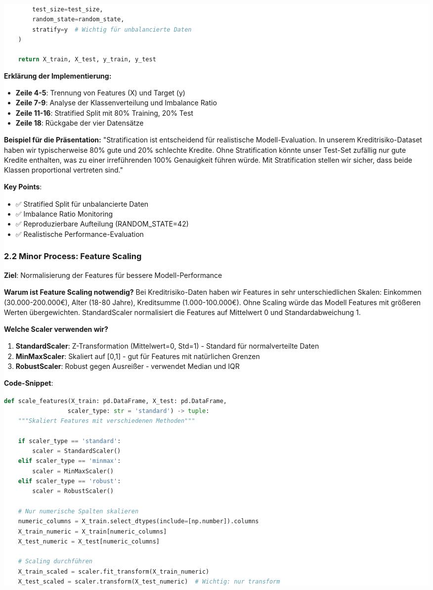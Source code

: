 ```python
        test_size=test_size,
        random_state=random_state,
        stratify=y  # Wichtig für unbalancierte Daten
    )

    return X_train, X_test, y_train, y_test

```

**Erklärung der Implementierung:**

- **Zeile 4-5**: Trennung von Features (X) und Target (y)
- **Zeile 7-9**: Analyse der Klassenverteilung und Imbalance Ratio
- **Zeile 11-16**: Stratified Split mit 80% Training, 20% Test
- **Zeile 18**: Rückgabe der vier Datensätze

**Beispiel für die Präsentation:**
"Stratification ist entscheidend für realistische Modell-Evaluation. In unserem Kreditrisiko-Dataset haben wir typischerweise 80% gute und 20% schlechte Kredite. Ohne Stratification könnte unser Test-Set zufällig nur gute Kredite enthalten, was zu einer irreführenden 100% Genauigkeit führen würde. Mit Stratification stellen wir sicher, dass beide Klassen proportional vertreten sind."

**Key Points**:

- ✅ Stratified Split für unbalancierte Daten
- ✅ Imbalance Ratio Monitoring
- ✅ Reproduzierbare Aufteilung (RANDOM_STATE=42)
- ✅ Realistische Performance-Evaluation

### 2.2 Minor Process: Feature Scaling

**Ziel**: Normalisierung der Features für bessere Modell-Performance

**Warum ist Feature Scaling notwendig?**
Bei Kreditrisiko-Daten haben wir Features in sehr unterschiedlichen Skalen: Einkommen (30.000-200.000€), Alter (18-80 Jahre), Kreditsumme (1.000-100.000€). Ohne Scaling würde das Modell Features mit größeren Werten übergewichten. StandardScaler normalisiert die Features auf Mittelwert 0 und Standardabweichung 1.

**Welche Scaler verwenden wir?**

1. **StandardScaler**: Z-Transformation (Mittelwert=0, Std=1) - Standard für normalverteilte Daten
2. **MinMaxScaler**: Skaliert auf [0,1] - gut für Features mit natürlichen Grenzen
3. **RobustScaler**: Robust gegen Ausreißer - verwendet Median und IQR

**Code-Snippet**:

```python
def scale_features(X_train: pd.DataFrame, X_test: pd.DataFrame,
                  scaler_type: str = 'standard') -> tuple:
    """Skaliert Features mit verschiedenen Methoden"""

    if scaler_type == 'standard':
        scaler = StandardScaler()
    elif scaler_type == 'minmax':
        scaler = MinMaxScaler()
    elif scaler_type == 'robust':
        scaler = RobustScaler()

    # Nur numerische Spalten skalieren
    numeric_columns = X_train.select_dtypes(include=[np.number]).columns
    X_train_numeric = X_train[numeric_columns]
    X_test_numeric = X_test[numeric_columns]

    # Scaling durchführen
    X_train_scaled = scaler.fit_transform(X_train_numeric)
    X_test_scaled = scaler.transform(X_test_numeric)  # Wichtig: nur transform

```